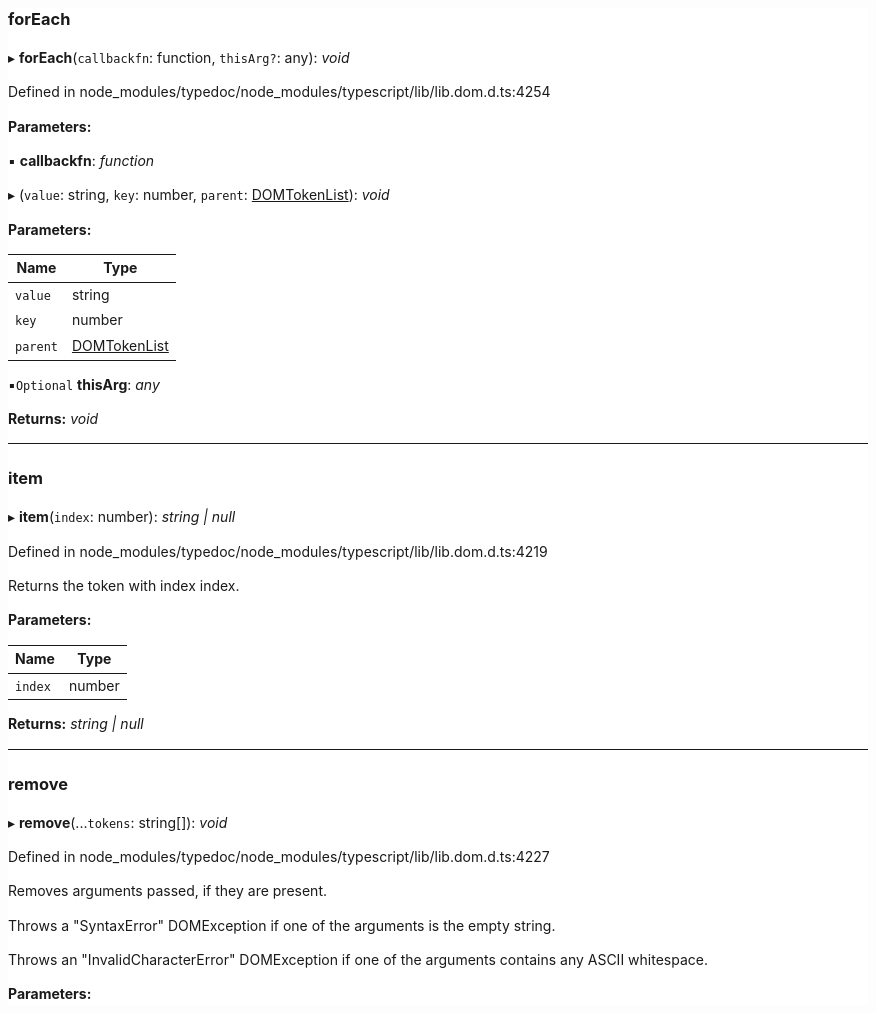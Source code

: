 ###  forEach

▸ **forEach**(`callbackfn`: function, `thisArg?`: any): *void*

Defined in node_modules/typedoc/node_modules/typescript/lib/lib.dom.d.ts:4254

**Parameters:**

▪ **callbackfn**: *function*

▸ (`value`: string, `key`: number, `parent`: [DOMTokenList](_node_modules_typedoc_node_modules_typescript_lib_lib_dom_d_.domtokenlist.md)): *void*

**Parameters:**

Name | Type |
------ | ------ |
`value` | string |
`key` | number |
`parent` | [DOMTokenList](_node_modules_typedoc_node_modules_typescript_lib_lib_dom_d_.domtokenlist.md) |

▪`Optional`  **thisArg**: *any*

**Returns:** *void*

___

###  item

▸ **item**(`index`: number): *string | null*

Defined in node_modules/typedoc/node_modules/typescript/lib/lib.dom.d.ts:4219

Returns the token with index index.

**Parameters:**

Name | Type |
------ | ------ |
`index` | number |

**Returns:** *string | null*

___

###  remove

▸ **remove**(...`tokens`: string[]): *void*

Defined in node_modules/typedoc/node_modules/typescript/lib/lib.dom.d.ts:4227

Removes arguments passed, if they are present.

Throws a "SyntaxError" DOMException if one of the arguments is the empty string.

Throws an "InvalidCharacterError" DOMException if one of the arguments contains any ASCII whitespace.

**Parameters:**
